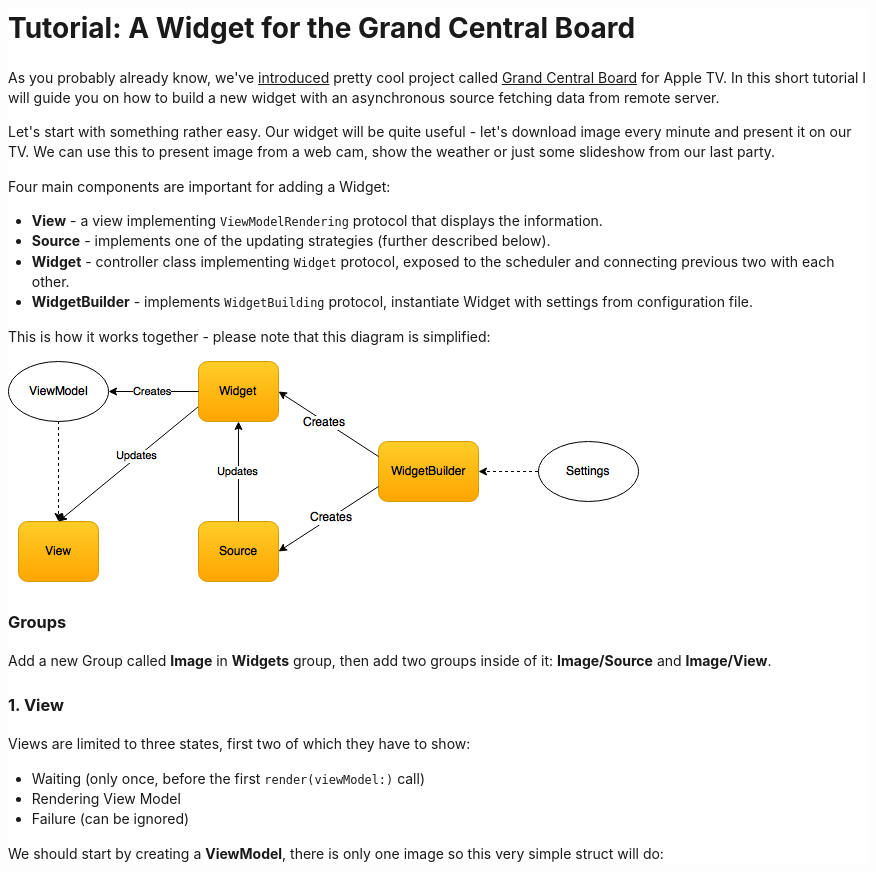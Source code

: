Tutorial: A Widget for the Grand Central Board
==============================================

As you probably already know, we've [introduced](http://macoscope.com/blog/grand-central-board-for-the-apple-tv) pretty cool project called [Grand Central Board](https://github.com/macoscope/GrandCentralBoard) for Apple TV. In this short tutorial I will guide you on how to build a new widget with an asynchronous source fetching data from remote server.

Let's start with something rather easy. Our widget will be quite useful - let's download image every minute and present it on our TV. We can use this to present image from a web cam, show the weather or just some slideshow from our last party.

Four main components are important for adding a Widget:

- **View** - a view implementing `ViewModelRendering` protocol that displays the information.
- **Source** - implements one of the updating strategies (further described below).
- **Widget** - controller class implementing `Widget` protocol, exposed to the scheduler and connecting previous two with each other.
- **WidgetBuilder** - implements `WidgetBuilding` protocol, instantiate Widget with settings from configuration file.


This is how it works together - please note that this diagram is simplified:


![image](README/diagram.png)


### Groups


Add a new Group called **Image** in **Widgets** group, then add two groups inside of it: **Image/Source** and **Image/View**.

### 1. View


Views are limited to three states, first two of which they have to show:

- Waiting (only once, before the first `render(viewModel:)` call)
- Rendering View Model
- Failure (can be ignored)

We should start by creating a **ViewModel**, there is only one image so this very simple struct will do:
